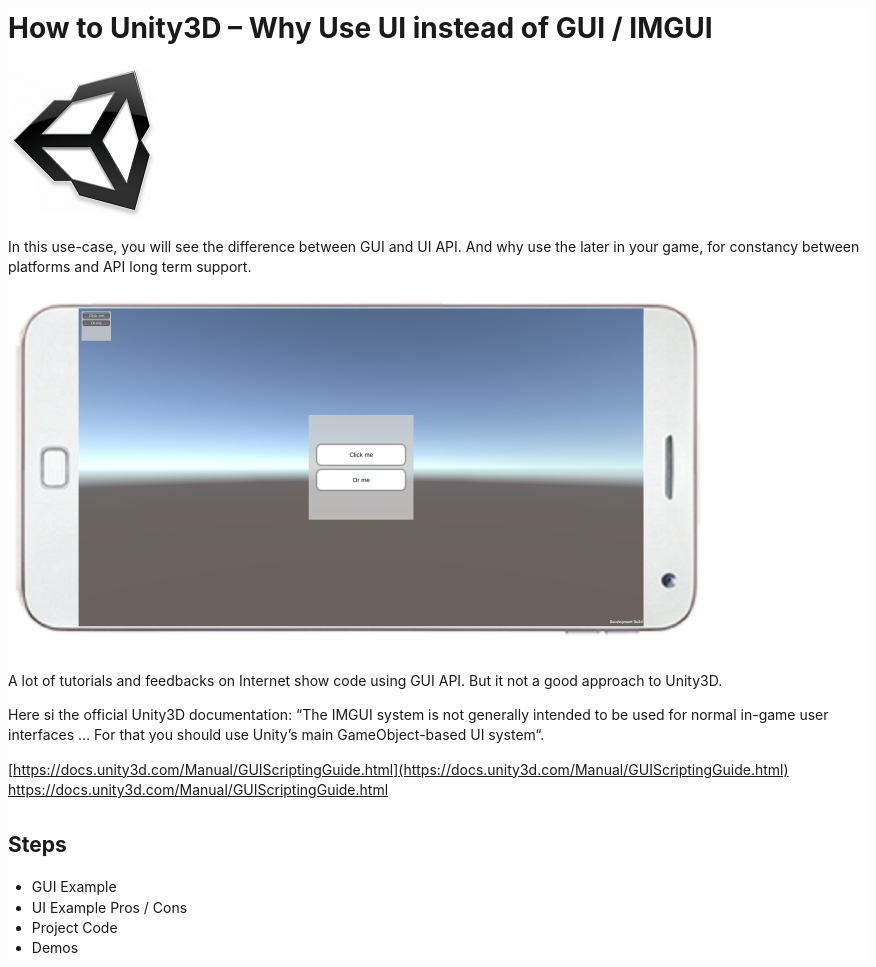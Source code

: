 How to Unity3D – Why Use UI instead of GUI / IMGUI
======
 
![alt text](screenshots/170602225326425.png)
 
In this use-case, you will see the difference between GUI and UI API. And why use the later in your game, for constancy between platforms and API long term support.
 

 
![alt text](screenshots/170602225326751.png)
 

 
A lot of tutorials and feedbacks on Internet show code using GUI API. But it not a good approach to Unity3D.
 
Here si the official Unity3D documentation: “The IMGUI system is not generally intended to be used for normal in-game user interfaces … For that you should use Unity’s main GameObject-based UI system“.
 
[https://docs.unity3d.com/Manual/GUIScriptingGuide.html](https://docs.unity3d.com/Manual/GUIScriptingGuide.html)
https://docs.unity3d.com/Manual/GUIScriptingGuide.html
 
## Steps
 
* GUI Example
* UI Example Pros / Cons
* Project Code
* Demos
 